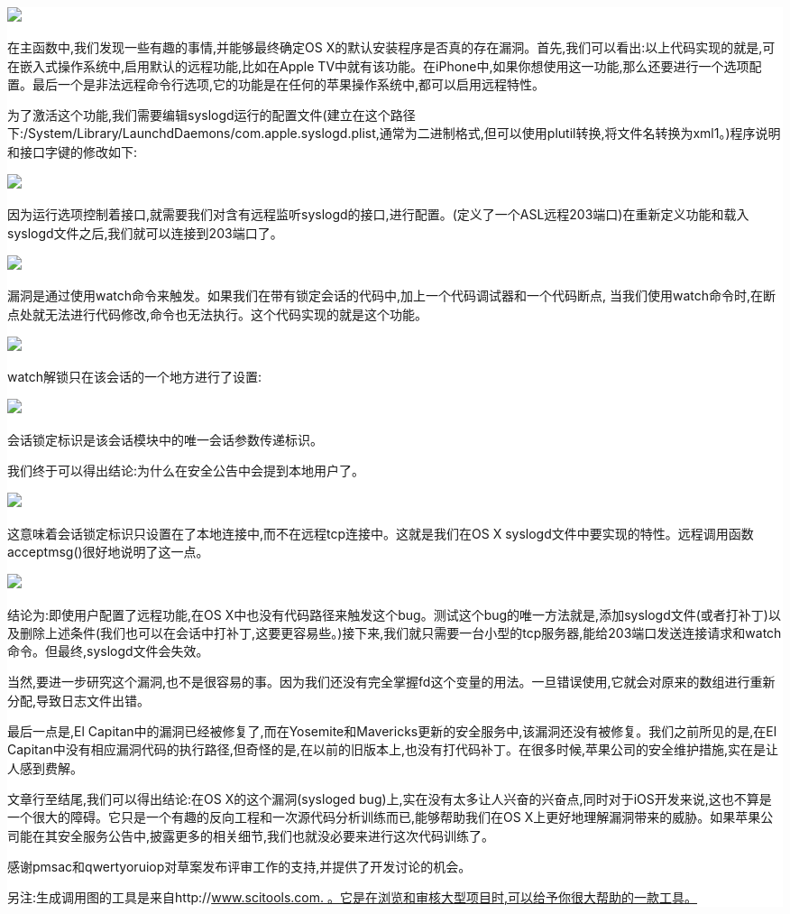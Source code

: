 [![](https://p3.ssl.qhimg.com/t01894a6d7b1dd1fd04.png)](https://p3.ssl.qhimg.com/t01894a6d7b1dd1fd04.png)

在主函数中,我们发现一些有趣的事情,并能够最终确定OS X的默认安装程序是否真的存在漏洞。首先,我们可以看出:以上代码实现的就是,可在嵌入式操作系统中,启用默认的远程功能,比如在Apple TV中就有该功能。在iPhone中,如果你想使用这一功能,那么还要进行一个选项配置。最后一个是非法远程命令行选项,它的功能是在任何的苹果操作系统中,都可以启用远程特性。

为了激活这个功能,我们需要编辑syslogd运行的配置文件(建立在这个路径下:/System/Library/LaunchdDaemons/com.apple.syslogd.plist,通常为二进制格式,但可以使用plutil转换,将文件名转换为xml1。)程序说明和接口字键的修改如下:

[![](https://p0.ssl.qhimg.com/t01b4199b420ad6a6d6.png)](https://p0.ssl.qhimg.com/t01b4199b420ad6a6d6.png)

因为运行选项控制着接口,就需要我们对含有远程监听syslogd的接口,进行配置。(定义了一个ASL远程203端口)在重新定义功能和载入syslogd文件之后,我们就可以连接到203端口了。

[![](https://p0.ssl.qhimg.com/t012ee6b071c6f0f3eb.png)](https://p0.ssl.qhimg.com/t012ee6b071c6f0f3eb.png)

漏洞是通过使用watch命令来触发。如果我们在带有锁定会话的代码中,加上一个代码调试器和一个代码断点, 当我们使用watch命令时,在断点处就无法进行代码修改,命令也无法执行。这个代码实现的就是这个功能。

[![](https://p5.ssl.qhimg.com/t01770c179974c2de16.png)](https://p5.ssl.qhimg.com/t01770c179974c2de16.png)

watch解锁只在该会话的一个地方进行了设置:

[![](https://p3.ssl.qhimg.com/t011beaaa558979502f.png)](https://p3.ssl.qhimg.com/t011beaaa558979502f.png)

会话锁定标识是该会话模块中的唯一会话参数传递标识。

我们终于可以得出结论:为什么在安全公告中会提到本地用户了。

[![](https://p3.ssl.qhimg.com/t0154e0c6d2ea7d003b.png)](https://p3.ssl.qhimg.com/t0154e0c6d2ea7d003b.png)

这意味着会话锁定标识只设置在了本地连接中,而不在远程tcp连接中。这就是我们在OS X syslogd文件中要实现的特性。远程调用函数acceptmsg()很好地说明了这一点。

[![](https://p0.ssl.qhimg.com/t01c3b3a352ab1d1e39.png)](https://p0.ssl.qhimg.com/t01c3b3a352ab1d1e39.png)

结论为:即使用户配置了远程功能,在OS X中也没有代码路径来触发这个bug。测试这个bug的唯一方法就是,添加syslogd文件(或者打补丁)以及删除上述条件(我们也可以在会话中打补丁,这要更容易些。)接下来,我们就只需要一台小型的tcp服务器,能给203端口发送连接请求和watch命令。但最终,syslogd文件会失效。

当然,要进一步研究这个漏洞,也不是很容易的事。因为我们还没有完全掌握fd这个变量的用法。一旦错误使用,它就会对原来的数组进行重新分配,导致日志文件出错。

最后一点是,El Capitan中的漏洞已经被修复了,而在Yosemite和Mavericks更新的安全服务中,该漏洞还没有被修复。我们之前所见的是,在El Capitan中没有相应漏洞代码的执行路径,但奇怪的是,在以前的旧版本上,也没有打代码补丁。在很多时候,苹果公司的安全维护措施,实在是让人感到费解。

文章行至结尾,我们可以得出结论:在OS X的这个漏洞(sysloged bug)上,实在没有太多让人兴奋的兴奋点,同时对于iOS开发来说,这也不算是一个很大的障碍。它只是一个有趣的反向工程和一次源代码分析训练而已,能够帮助我们在OS X上更好地理解漏洞带来的威胁。如果苹果公司能在其安全服务公告中,披露更多的相关细节,我们也就没必要来进行这次代码训练了。

感谢pmsac和qwertyoruiop对草案发布评审工作的支持,并提供了开发讨论的机会。

另注:生成调用图的工具是来自http://www.scitools.com. 。它是在浏览和审核大型项目时,可以给予你很大帮助的一款工具。
